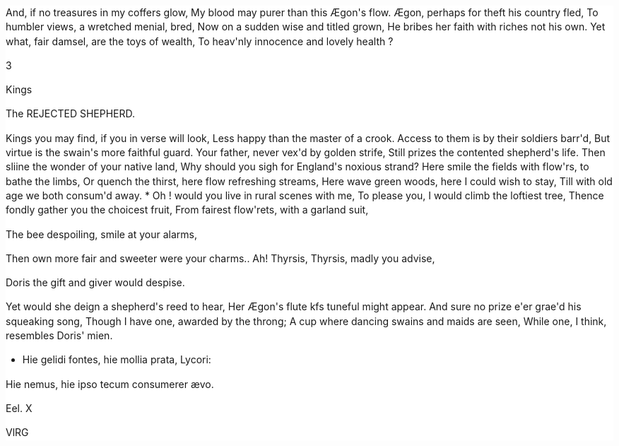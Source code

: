 And, if no treasures in my coffers glow,
My blood may purer than this Ægon's flow.
Ægon, perhaps for theft his country fled,
To humbler views, a wretched menial, bred,
Now on a sudden wise and titled grown,
He bribes her faith with riches not his own.
Yet what, fair damsel, are the toys of wealth,
To heav'nly innocence and lovely health ?  
  
  
  3  
  
  
  Kings

  
  The REJECTED SHEPHERD.

Kings you may find, if you in verse will look,
Less happy than the master of a crook.
Access to them is by their soldiers barr'd,
But virtue is the swain's more faithful guard.
Your father, never vex'd by golden strife,
Still prizes the contented shepherd's life.
Then sliine the wonder of your native land,
Why should you sigh for England's noxious strand?
Here smile the fields with flow'rs, to bathe the limbs,
Or quench the thirst, here flow refreshing streams,
Here wave green woods, here I could wish to stay,
Till with old age we both consum'd away. *
Oh ! would you live in rural scenes with me,
To please you, I would climb the loftiest tree,
Thence fondly gather you the choicest fruit,
From fairest flow'rets, with a garland suit,

The bee despoiling, smile at your alarms,

Then own more fair and sweeter were your charms..
Ah! Thyrsis, Thyrsis, madly you advise,

Doris the gift and giver would despise.

Yet would she deign a shepherd's reed to hear,
Her Ægon's flute kfs tuneful might appear.
And sure no prize e'er grae'd his squeaking song,
Though I have one, awarded by the throng;
A cup where dancing swains and maids are seen,
While one, I think, resembles Doris' mien.  
  
  
  * Hie gelidi fontes, hie mollia prata, Lycori:

Hie nemus, hie ipso tecum consumerer ævo.  
  
  
  Eel. X  
  
  
  VlRG  
  